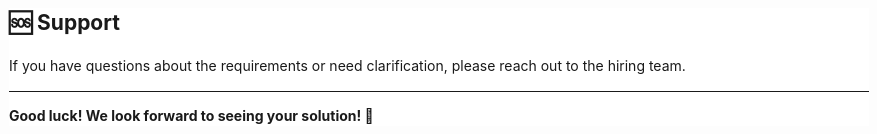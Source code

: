 ## 🆘 Support

If you have questions about the requirements or need clarification, please reach out to the hiring team.

---

**Good luck! We look forward to seeing your solution! 🚀**